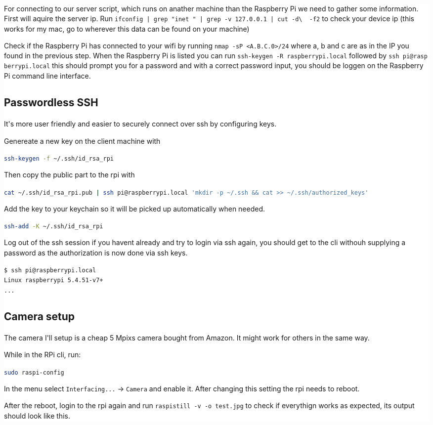 For connecting to our server script, which runs on anather machine than the Raspberry Pi we need to gather some information. First will aquire the server ip. Run `ifconfig | grep "inet " | grep -v 127.0.0.1 | cut -d\  -f2` to check your device ip (this works for my mac, go to wherever this data can be found on your machine)

Check if the Raspberry Pi has connected to your wifi by running `nmap -sP <A.B.C.0>/24` where a, b and c are as in the IP you found in the previous step. When the Raspberry Pi is listed you can run `ssh-keygen -R raspberrypi.local` followed by `ssh pi@raspberrypi.local` this should prompt you for a password and with a correct password input, you should be loggen on the Raspberry Pi command line interface.

## Passwordless SSH

It's more user friendly and easier to securely connect over ssh by configuring keys.

Genereate a new key on the client machine with

```bash
ssh-keygen -f ~/.ssh/id_rsa_rpi
```

Then copy the public part to the rpi with

```bash
cat ~/.ssh/id_rsa_rpi.pub | ssh pi@raspberrypi.local 'mkdir -p ~/.ssh && cat >> ~/.ssh/authorized_keys'
```

Add the key to your keychain so it will be picked up automatically when needed.

```bash
ssh-add -K ~/.ssh/id_rsa_rpi
```

Log out of the ssh session if you havent already and try to login via ssh again, you should get to the cli withouh supplying a password as the authorization is now done via ssh keys.

```bash
$ ssh pi@raspberrypi.local
Linux raspberrypi 5.4.51-v7+
...
```

## Camera setup

The camera I'll setup is a cheap 5 Mpixs camera bought from Amazon. It might work for others in the same way.

While in the RPi cli, run:

```bash
sudo raspi-config
```

In the menu select `Interfacing...` -> `Camera` and enable it. After changing this setting the rpi needs to reboot.

After the reboot, login to the rpi again and run `raspistill -v -o test.jpg` to check if everythign works as expected, its output should look like this.
